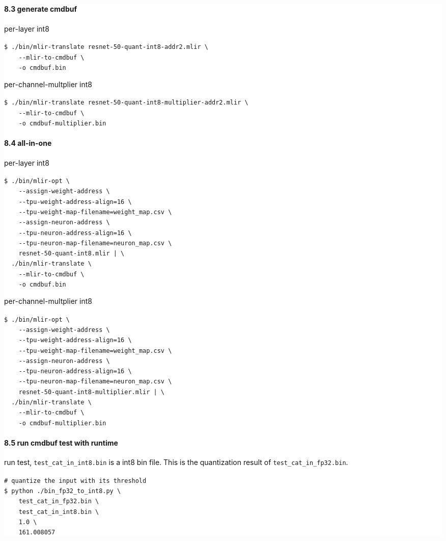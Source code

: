 #### 8.3 generate cmdbuf

per-layer int8

```
$ ./bin/mlir-translate resnet-50-quant-int8-addr2.mlir \
    --mlir-to-cmdbuf \
    -o cmdbuf.bin
```

per-channel-multplier int8

```
$ ./bin/mlir-translate resnet-50-quant-int8-multiplier-addr2.mlir \
    --mlir-to-cmdbuf \
    -o cmdbuf-multiplier.bin
```

#### 8.4 all-in-one

per-layer int8

```
$ ./bin/mlir-opt \
    --assign-weight-address \
    --tpu-weight-address-align=16 \
    --tpu-weight-map-filename=weight_map.csv \
    --assign-neuron-address \
    --tpu-neuron-address-align=16 \
    --tpu-neuron-map-filename=neuron_map.csv \
    resnet-50-quant-int8.mlir | \
  ./bin/mlir-translate \
    --mlir-to-cmdbuf \
    -o cmdbuf.bin
```

per-channel-multplier int8

```
$ ./bin/mlir-opt \
    --assign-weight-address \
    --tpu-weight-address-align=16 \
    --tpu-weight-map-filename=weight_map.csv \
    --assign-neuron-address \
    --tpu-neuron-address-align=16 \
    --tpu-neuron-map-filename=neuron_map.csv \
    resnet-50-quant-int8-multiplier.mlir | \
  ./bin/mlir-translate \
    --mlir-to-cmdbuf \
    -o cmdbuf-multiplier.bin
```

#### 8.5 run cmdbuf test with runtime

run test, `test_cat_in_int8.bin` is a int8 bin file. This is the quantization result of
`test_cat_in_fp32.bin`.
```
# quantize the input with its threshold
$ python ./bin_fp32_to_int8.py \
    test_cat_in_fp32.bin \
    test_cat_in_int8.bin \
    1.0 \
    161.008057
```
